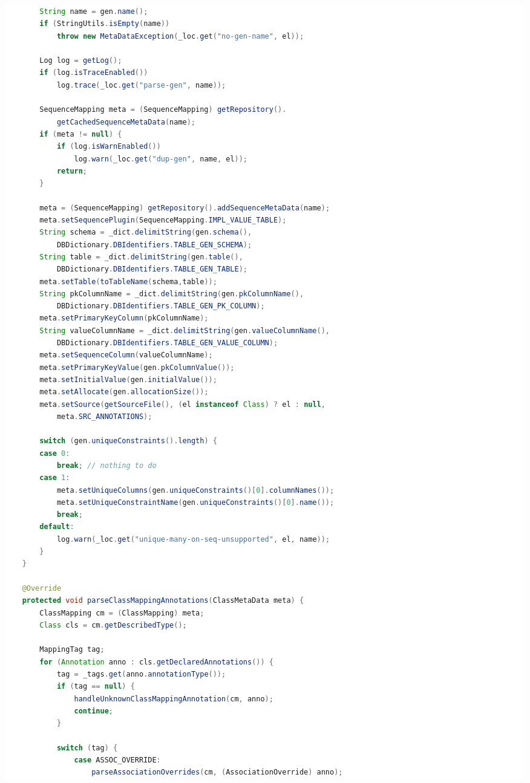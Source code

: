 ```java
        String name = gen.name();
        if (StringUtils.isEmpty(name))
            throw new MetaDataException(_loc.get("no-gen-name", el));

        Log log = getLog();
        if (log.isTraceEnabled())
            log.trace(_loc.get("parse-gen", name));

        SequenceMapping meta = (SequenceMapping) getRepository().
            getCachedSequenceMetaData(name);
        if (meta != null) {
            if (log.isWarnEnabled())
                log.warn(_loc.get("dup-gen", name, el));
            return;
        }

        meta = (SequenceMapping) getRepository().addSequenceMetaData(name);
        meta.setSequencePlugin(SequenceMapping.IMPL_VALUE_TABLE);
        String schema = _dict.delimitString(gen.schema(), 
            DBDictionary.DBIdentifiers.TABLE_GEN_SCHEMA);
        String table = _dict.delimitString(gen.table(), 
            DBDictionary.DBIdentifiers.TABLE_GEN_TABLE);
        meta.setTable(toTableName(schema,table));
        String pkColumnName = _dict.delimitString(gen.pkColumnName(), 
            DBDictionary.DBIdentifiers.TABLE_GEN_PK_COLUMN);
        meta.setPrimaryKeyColumn(pkColumnName);
        String valueColumnName = _dict.delimitString(gen.valueColumnName(), 
            DBDictionary.DBIdentifiers.TABLE_GEN_VALUE_COLUMN);
        meta.setSequenceColumn(valueColumnName);
        meta.setPrimaryKeyValue(gen.pkColumnValue());
        meta.setInitialValue(gen.initialValue());
        meta.setAllocate(gen.allocationSize());
        meta.setSource(getSourceFile(), (el instanceof Class) ? el : null,
            meta.SRC_ANNOTATIONS);
        
        switch (gen.uniqueConstraints().length) {
        case 0: 
        	break; // nothing to do
        case 1: 
        	meta.setUniqueColumns(gen.uniqueConstraints()[0].columnNames());
        	meta.setUniqueConstraintName(gen.uniqueConstraints()[0].name());
        	break;
        default:
        	log.warn(_loc.get("unique-many-on-seq-unsupported", el, name));
        }
    }

    @Override
    protected void parseClassMappingAnnotations(ClassMetaData meta) {
        ClassMapping cm = (ClassMapping) meta;
        Class cls = cm.getDescribedType();

        MappingTag tag;
        for (Annotation anno : cls.getDeclaredAnnotations()) {
            tag = _tags.get(anno.annotationType());
            if (tag == null) {
                handleUnknownClassMappingAnnotation(cm, anno);
                continue;
            }

            switch (tag) {
                case ASSOC_OVERRIDE:
                    parseAssociationOverrides(cm, (AssociationOverride) anno);
```